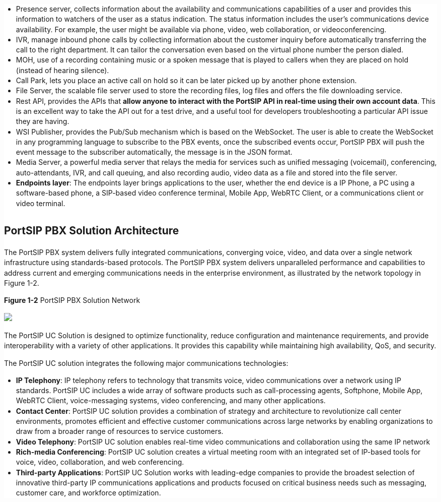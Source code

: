   * Presence server, collects information about the availability and communications capabilities of a user and provides this information to watchers of the user as a status indication. The status information includes the user’s communications device availability. For example, the user might be available via phone, video, web collaboration, or videoconferencing.
  * IVR,  manage inbound phone calls by collecting information about the customer inquiry before automatically transferring the call to the right department. It can tailor the conversation even based on the virtual phone number the person dialed.
  * MOH, use of a recording containing music or a spoken message that is played to callers when they are placed on hold (instead of hearing silence).
  * Call Park, lets you place an active call on hold so it can be later picked up by another phone extension.
  * File Server, the scalable file server used to store the recording files, log files and offers the file downloading service.
  * Rest API, provides the APIs that **allow anyone to interact with the PortSIP API in real-time using their own account data**. This is an excellent way to take the API out for a test drive, and a useful tool for developers troubleshooting a particular API issue they are having.
  * WSI Publisher, provides the Pub/Sub mechanism which is based on the WebSocket. The user is able to create the WebSocket in any programming language to subscribe to the PBX events, once the subscribed events occur, PortSIP PBX will push the event message to the subscriber automatically, the message is in the JSON format.
  * Media Server, a powerful media server that relays the media for services such as unified messaging (voicemail), conferencing, auto-attendants, IVR, and call queuing, and also recording audio, video data as a file and stored into the file server.
* **Endpoints layer**: The endpoints layer brings applications to the user, whether the end device is a IP Phone, a PC using a software-based phone,  a SIP-based video conference terminal, Mobile App, WebRTC Client, or a communications client or video terminal.&#x20;

###

## PortSIP PBX Solution Architecture

The PortSIP PBX system delivers fully integrated communications, converging voice, video, and data over a single network infrastructure using standards-based protocols. The PortSIP PBX system delivers unparalleled performance and capabilities to address current and emerging communications needs in the enterprise environment, as illustrated by the network topology in Figure 1-2.

**Figure 1-2**   PortSIP PBX Solution Network

![](../../.gitbook/assets/portsip\_uc\_arch2.png)



The PortSIP UC Solution is designed to optimize functionality, reduce configuration and maintenance requirements, and provide interoperability with a variety of other applications. It provides this capability while maintaining high availability, QoS, and security.

The PortSIP UC solution integrates the following major communications technologies:

* **IP Telephony**: IP telephony refers to technology that transmits voice, video communications over a network using IP standards. PortSIP UC includes a wide array of software products such as call-processing agents, Softphone, Mobile App, WebRTC Client, voice-messaging systems, video conferencing, and many other applications.&#x20;
* **Contact Center**: PortSIP UC solution provides a combination of strategy and architecture to revolutionize call center environments, promotes efficient and effective customer communications across large networks by enabling organizations to draw from a broader range of resources to service customers.&#x20;
* **Video Telephony**: PortSIP UC solution enables real-time video communications and collaboration using the same IP network
* **Rich-media Conferencing**: PortSIP UC solution creates a virtual meeting room with an integrated set of IP-based tools for voice, video, collaboration, and web conferencing.&#x20;
* **Third-party Applications**: PortSIP UC Solution works with leading-edge companies to provide the broadest selection of innovative third-party IP communications applications and products focused on critical business needs such as messaging, customer care, and workforce optimization.